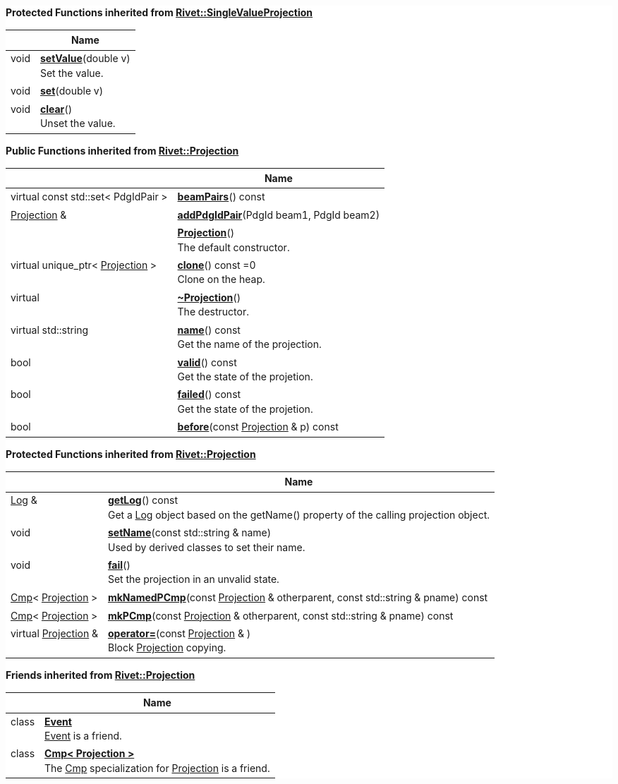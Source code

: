 **Protected Functions inherited from [Rivet::SingleValueProjection](http://example.org/classes/classrivet_1_1singlevalueprojection/)**

|                | Name           |
| -------------- | -------------- |
| void | **[setValue](http://example.org/classes/classrivet_1_1singlevalueprojection/#function-setvalue)**(double v)<br>Set the value.  |
| void | **[set](http://example.org/classes/classrivet_1_1singlevalueprojection/#function-set)**(double v) |
| void | **[clear](http://example.org/classes/classrivet_1_1singlevalueprojection/#function-clear)**()<br>Unset the value.  |

**Public Functions inherited from [Rivet::Projection](http://example.org/classes/classrivet_1_1projection/)**

|                | Name           |
| -------------- | -------------- |
| virtual const std::set< PdgIdPair > | **[beamPairs](http://example.org/classes/classrivet_1_1projection/#function-beampairs)**() const |
| <a href="http://example.org/classes/classrivet_1_1projection/">Projection</a> & | **[addPdgIdPair](http://example.org/classes/classrivet_1_1projection/#function-addpdgidpair)**(PdgId beam1, PdgId beam2) |
| | **[Projection](http://example.org/classes/classrivet_1_1projection/#function-projection)**()<br>The default constructor.  |
| virtual unique_ptr< <a href="http://example.org/classes/classrivet_1_1projection/">Projection</a> > | **[clone](http://example.org/classes/classrivet_1_1projection/#function-clone)**() const =0<br>Clone on the heap.  |
| virtual | **[~Projection](http://example.org/classes/classrivet_1_1projection/#function-~projection)**()<br>The destructor.  |
| virtual std::string | **[name](http://example.org/classes/classrivet_1_1projection/#function-name)**() const<br>Get the name of the projection.  |
| bool | **[valid](http://example.org/classes/classrivet_1_1projection/#function-valid)**() const<br>Get the state of the projetion.  |
| bool | **[failed](http://example.org/classes/classrivet_1_1projection/#function-failed)**() const<br>Get the state of the projetion.  |
| bool | **[before](http://example.org/classes/classrivet_1_1projection/#function-before)**(const <a href="http://example.org/classes/classrivet_1_1projection/">Projection</a> & p) const |

**Protected Functions inherited from [Rivet::Projection](http://example.org/classes/classrivet_1_1projection/)**

|                | Name           |
| -------------- | -------------- |
| <a href="http://example.org/classes/classrivet_1_1log/">Log</a> & | **[getLog](http://example.org/classes/classrivet_1_1projection/#function-getlog)**() const<br>Get a <a href="http://example.org/classes/classrivet_1_1log/">Log</a> object based on the getName() property of the calling projection object.  |
| void | **[setName](http://example.org/classes/classrivet_1_1projection/#function-setname)**(const std::string & name)<br>Used by derived classes to set their name.  |
| void | **[fail](http://example.org/classes/classrivet_1_1projection/#function-fail)**()<br>Set the projection in an unvalid state.  |
| <a href="http://example.org/classes/classrivet_1_1cmp/">Cmp</a>< <a href="http://example.org/classes/classrivet_1_1projection/">Projection</a> > | **[mkNamedPCmp](http://example.org/classes/classrivet_1_1projection/#function-mknamedpcmp)**(const <a href="http://example.org/classes/classrivet_1_1projection/">Projection</a> & otherparent, const std::string & pname) const |
| <a href="http://example.org/classes/classrivet_1_1cmp/">Cmp</a>< <a href="http://example.org/classes/classrivet_1_1projection/">Projection</a> > | **[mkPCmp](http://example.org/classes/classrivet_1_1projection/#function-mkpcmp)**(const <a href="http://example.org/classes/classrivet_1_1projection/">Projection</a> & otherparent, const std::string & pname) const |
| virtual <a href="http://example.org/classes/classrivet_1_1projection/">Projection</a> & | **[operator=](http://example.org/classes/classrivet_1_1projection/#function-operator=)**(const <a href="http://example.org/classes/classrivet_1_1projection/">Projection</a> & )<br>Block <a href="http://example.org/classes/classrivet_1_1projection/">Projection</a> copying.  |

**Friends inherited from [Rivet::Projection](http://example.org/classes/classrivet_1_1projection/)**

|                | Name           |
| -------------- | -------------- |
| class | **[Event](http://example.org/classes/classrivet_1_1projection/#friend-event)** <br><a href="http://example.org/classes/classrivet_1_1event/">Event</a> is a friend.  |
| class | **[Cmp< Projection >](http://example.org/classes/classrivet_1_1projection/#friend-cmp<-projection->)** <br>The <a href="http://example.org/classes/classrivet_1_1cmp/">Cmp</a> specialization for <a href="http://example.org/classes/classrivet_1_1projection/">Projection</a> is a friend.  |
